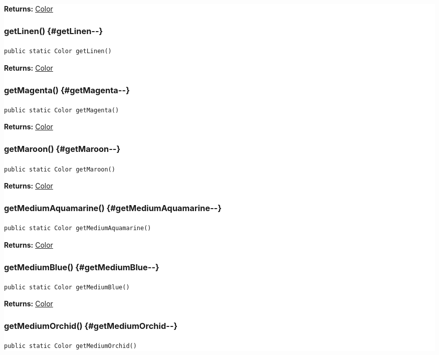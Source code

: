 **Returns:**
[Color](../../com.aspose.email/color)
### getLinen() {#getLinen--}
```
public static Color getLinen()
```




**Returns:**
[Color](../../com.aspose.email/color)
### getMagenta() {#getMagenta--}
```
public static Color getMagenta()
```




**Returns:**
[Color](../../com.aspose.email/color)
### getMaroon() {#getMaroon--}
```
public static Color getMaroon()
```




**Returns:**
[Color](../../com.aspose.email/color)
### getMediumAquamarine() {#getMediumAquamarine--}
```
public static Color getMediumAquamarine()
```




**Returns:**
[Color](../../com.aspose.email/color)
### getMediumBlue() {#getMediumBlue--}
```
public static Color getMediumBlue()
```




**Returns:**
[Color](../../com.aspose.email/color)
### getMediumOrchid() {#getMediumOrchid--}
```
public static Color getMediumOrchid()
```



